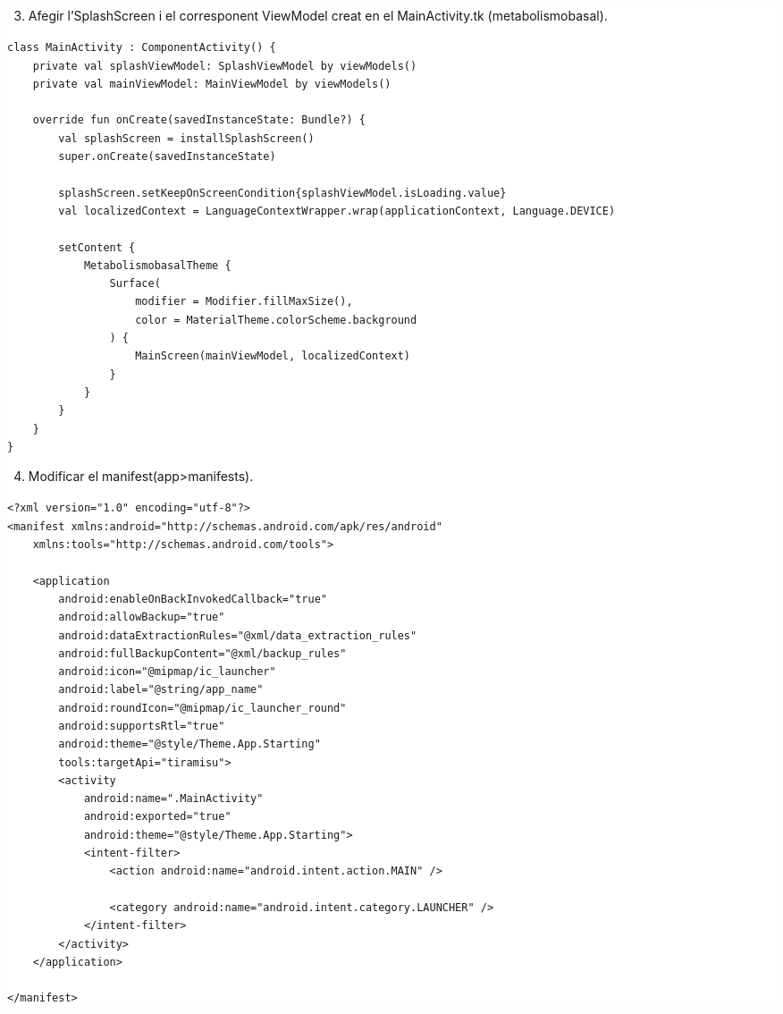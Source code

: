 3. Afegir l’SplashScreen i el corresponent ViewModel creat en el MainActivity.tk (metabolismobasal).

```en-GB-oxendict
class MainActivity : ComponentActivity() {
    private val splashViewModel: SplashViewModel by viewModels()
    private val mainViewModel: MainViewModel by viewModels()

    override fun onCreate(savedInstanceState: Bundle?) {
        val splashScreen = installSplashScreen()
        super.onCreate(savedInstanceState)

        splashScreen.setKeepOnScreenCondition{splashViewModel.isLoading.value}
        val localizedContext = LanguageContextWrapper.wrap(applicationContext, Language.DEVICE)

        setContent {
            MetabolismobasalTheme {
                Surface(
                    modifier = Modifier.fillMaxSize(),
                    color = MaterialTheme.colorScheme.background
                ) {
                    MainScreen(mainViewModel, localizedContext)
                }
            }
        }
    }
}
```

4. Modificar el manifest(app>manifests).

```en-GB-oxendict
<?xml version="1.0" encoding="utf-8"?>
<manifest xmlns:android="http://schemas.android.com/apk/res/android"
    xmlns:tools="http://schemas.android.com/tools">

    <application
        android:enableOnBackInvokedCallback="true"
        android:allowBackup="true"
        android:dataExtractionRules="@xml/data_extraction_rules"
        android:fullBackupContent="@xml/backup_rules"
        android:icon="@mipmap/ic_launcher"
        android:label="@string/app_name"
        android:roundIcon="@mipmap/ic_launcher_round"
        android:supportsRtl="true"
        android:theme="@style/Theme.App.Starting"
        tools:targetApi="tiramisu">
        <activity
            android:name=".MainActivity"
            android:exported="true"
            android:theme="@style/Theme.App.Starting">
            <intent-filter>
                <action android:name="android.intent.action.MAIN" />

                <category android:name="android.intent.category.LAUNCHER" />
            </intent-filter>
        </activity>
    </application>

</manifest>
```
